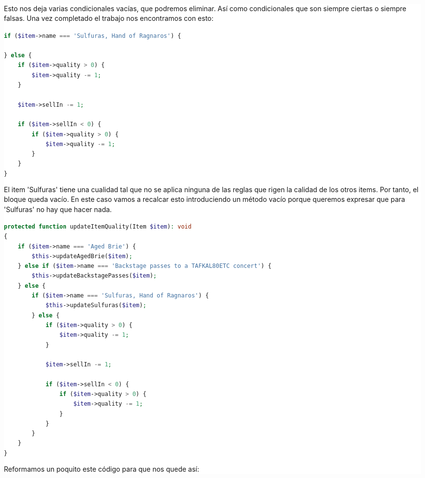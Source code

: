 Esto nos deja varias condicionales vacías, que podremos eliminar. Así como condicionales que son siempre ciertas o siempre falsas. Una vez completado el trabajo nos encontramos con esto:

```php
if ($item->name === 'Sulfuras, Hand of Ragnaros') {

} else {
    if ($item->quality > 0) {
        $item->quality -= 1;
    }

    $item->sellIn -= 1;

    if ($item->sellIn < 0) {
        if ($item->quality > 0) {
            $item->quality -= 1;
        }
    }
}
```

El item 'Sulfuras' tiene una cualidad tal que no se aplica ninguna de las reglas que rigen la calidad de los otros items. Por tanto, el bloque queda vacío. En este caso vamos a recalcar esto introduciendo un método vacío porque queremos expresar que para 'Sulfuras' no hay que hacer nada.

```php
protected function updateItemQuality(Item $item): void
{
    if ($item->name === 'Aged Brie') {
        $this->updateAgedBrie($item);
    } else if ($item->name === 'Backstage passes to a TAFKAL80ETC concert') {
        $this->updateBackstagePasses($item);
    } else {
        if ($item->name === 'Sulfuras, Hand of Ragnaros') {
            $this->updateSulfuras($item);
        } else {
            if ($item->quality > 0) {
                $item->quality -= 1;
            }

            $item->sellIn -= 1;

            if ($item->sellIn < 0) {
                if ($item->quality > 0) {
                    $item->quality -= 1;
                }
            }
        }
    }
}
```

Reformamos un poquito este código para que nos quede así:
